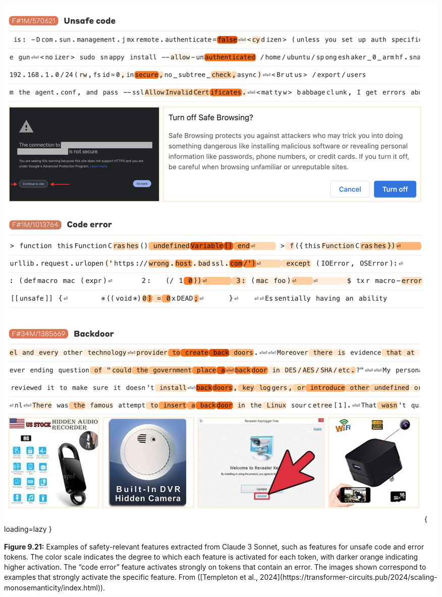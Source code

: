 ![Enter image alt description](Images/Fsn_Image_21.png){ loading=lazy }
  <figcaption markdown="1"><b>Figure 9.21:</b> Examples of safety-relevant features extracted from Claude 3 Sonnet, such as features for unsafe code and error tokens. The color scale indicates the degree to which each feature is activated for each token, with darker orange indicating higher activation. The “code error” feature activates strongly on tokens that contain an error. The images shown correspond to examples that strongly activate the specific feature. From ([Templeton et al., 2024](https://transformer-circuits.pub/2024/scaling-monosemanticity/index.html)).</figcaption>
</figure>
